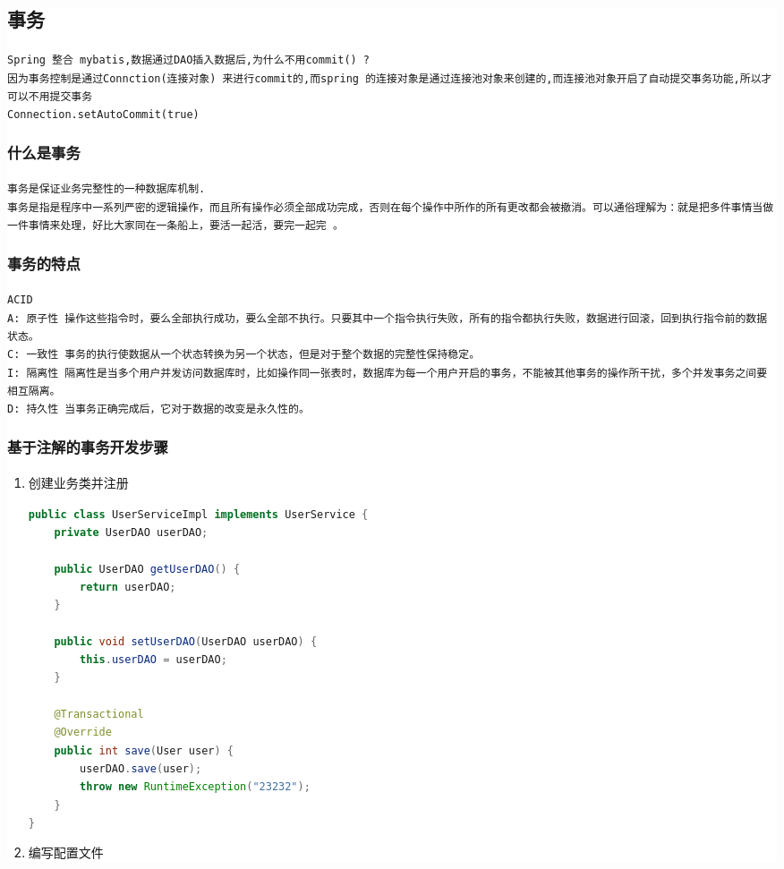 
## 事务

```markdown
Spring 整合 mybatis,数据通过DAO插入数据后,为什么不用commit() ?
因为事务控制是通过Connction(连接对象) 来进行commit的,而spring 的连接对象是通过连接池对象来创建的,而连接池对象开启了自动提交事务功能,所以才可以不用提交事务
Connection.setAutoCommit(true)
```

### 什么是事务

```markdown
事务是保证业务完整性的一种数据库机制.
事务是指是程序中一系列严密的逻辑操作，而且所有操作必须全部成功完成，否则在每个操作中所作的所有更改都会被撤消。可以通俗理解为：就是把多件事情当做一件事情来处理，好比大家同在一条船上，要活一起活，要完一起完 。
```

### 事务的特点

```markdown
ACID
A: 原子性 操作这些指令时，要么全部执行成功，要么全部不执行。只要其中一个指令执行失败，所有的指令都执行失败，数据进行回滚，回到执行指令前的数据状态。
C: 一致性 事务的执行使数据从一个状态转换为另一个状态，但是对于整个数据的完整性保持稳定。
I: 隔离性 隔离性是当多个用户并发访问数据库时，比如操作同一张表时，数据库为每一个用户开启的事务，不能被其他事务的操作所干扰，多个并发事务之间要相互隔离。
D: 持久性 当事务正确完成后，它对于数据的改变是永久性的。
```

### 基于注解的事务开发步骤

1. 创建业务类并注册

   ```java
   public class UserServiceImpl implements UserService {
       private UserDAO userDAO;
   
       public UserDAO getUserDAO() {
           return userDAO;
       }
   
       public void setUserDAO(UserDAO userDAO) {
           this.userDAO = userDAO;
       }
   
       @Transactional
       @Override
       public int save(User user) {
           userDAO.save(user);
           throw new RuntimeException("23232");
       }
   }
   
   ```

2. 编写配置文件
